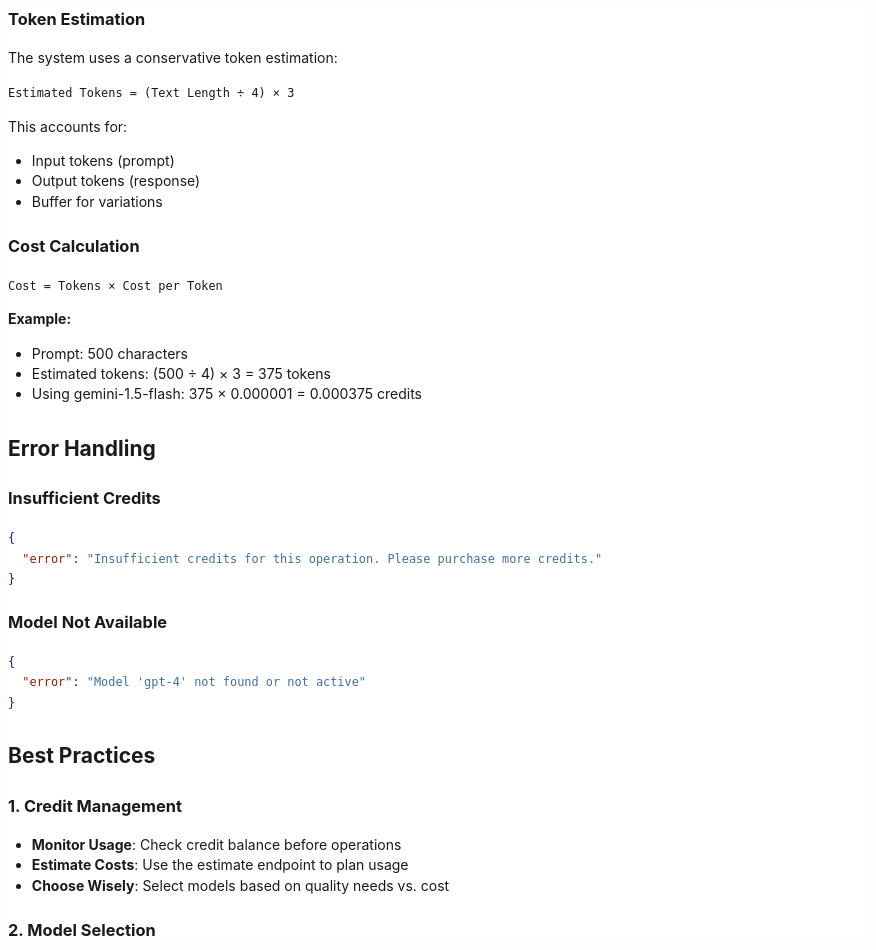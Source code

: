 ### Token Estimation

The system uses a conservative token estimation:

```
Estimated Tokens = (Text Length ÷ 4) × 3
```

This accounts for:

- Input tokens (prompt)
- Output tokens (response)
- Buffer for variations

### Cost Calculation

```
Cost = Tokens × Cost per Token
```

**Example:**

- Prompt: 500 characters
- Estimated tokens: (500 ÷ 4) × 3 = 375 tokens
- Using gemini-1.5-flash: 375 × 0.000001 = 0.000375 credits

## Error Handling

### Insufficient Credits

```json
{
  "error": "Insufficient credits for this operation. Please purchase more credits."
}
```

### Model Not Available

```json
{
  "error": "Model 'gpt-4' not found or not active"
}
```

## Best Practices

### 1. Credit Management

- **Monitor Usage**: Check credit balance before operations
- **Estimate Costs**: Use the estimate endpoint to plan usage
- **Choose Wisely**: Select models based on quality needs vs. cost

### 2. Model Selection
